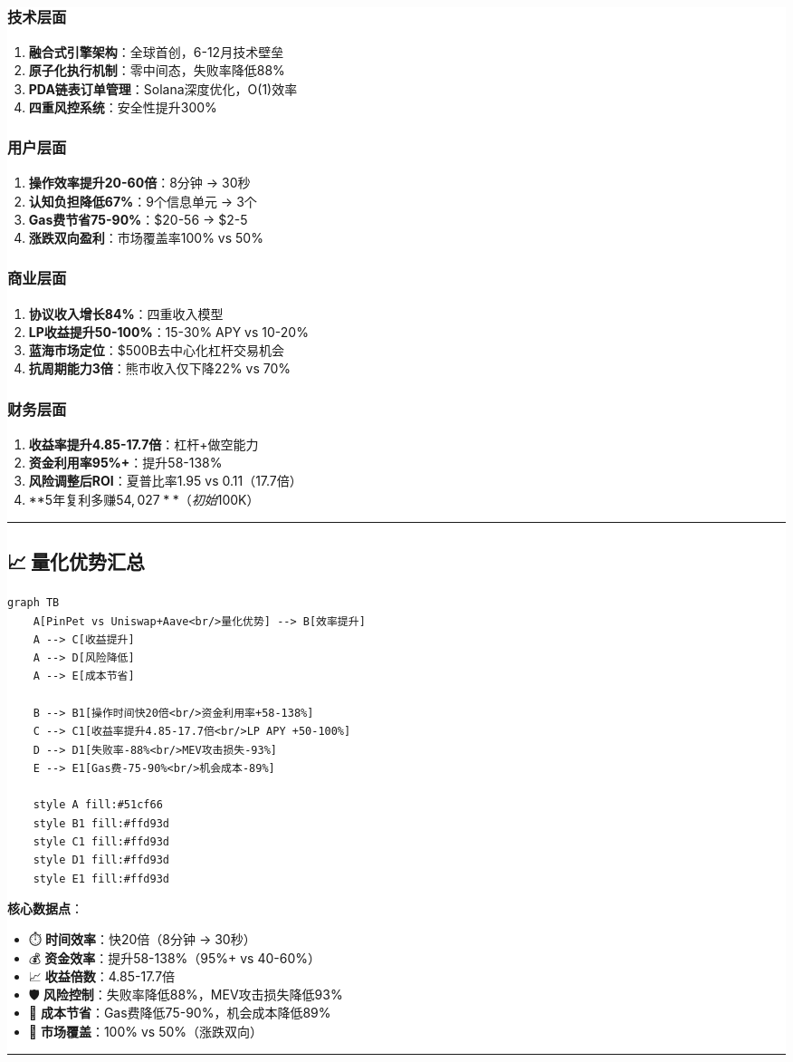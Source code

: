 ### 技术层面
1. **融合式引擎架构**：全球首创，6-12月技术壁垒
2. **原子化执行机制**：零中间态，失败率降低88%
3. **PDA链表订单管理**：Solana深度优化，O(1)效率
4. **四重风控系统**：安全性提升300%

### 用户层面
1. **操作效率提升20-60倍**：8分钟 → 30秒
2. **认知负担降低67%**：9个信息单元 → 3个
3. **Gas费节省75-90%**：$20-56 → $2-5
4. **涨跌双向盈利**：市场覆盖率100% vs 50%

### 商业层面
1. **协议收入增长84%**：四重收入模型
2. **LP收益提升50-100%**：15-30% APY vs 10-20%
3. **蓝海市场定位**：$500B去中心化杠杆交易机会
4. **抗周期能力3倍**：熊市收入仅下降22% vs 70%

### 财务层面
1. **收益率提升4.85-17.7倍**：杠杆+做空能力
2. **资金利用率95%+**：提升58-138%
3. **风险调整后ROI**：夏普比率1.95 vs 0.11（17.7倍）
4. **5年复利多赚$54,027**（初始$100K）

---

## 📈 量化优势汇总

```mermaid
graph TB
    A[PinPet vs Uniswap+Aave<br/>量化优势] --> B[效率提升]
    A --> C[收益提升]
    A --> D[风险降低]
    A --> E[成本节省]

    B --> B1[操作时间快20倍<br/>资金利用率+58-138%]
    C --> C1[收益率提升4.85-17.7倍<br/>LP APY +50-100%]
    D --> D1[失败率-88%<br/>MEV攻击损失-93%]
    E --> E1[Gas费-75-90%<br/>机会成本-89%]

    style A fill:#51cf66
    style B1 fill:#ffd93d
    style C1 fill:#ffd93d
    style D1 fill:#ffd93d
    style E1 fill:#ffd93d
```

**核心数据点**：
- ⏱️ **时间效率**：快20倍（8分钟 → 30秒）
- 💰 **资金效率**：提升58-138%（95%+ vs 40-60%）
- 📈 **收益倍数**：4.85-17.7倍
- 🛡️ **风险控制**：失败率降低88%，MEV攻击损失降低93%
- 💸 **成本节省**：Gas费降低75-90%，机会成本降低89%
- 🚀 **市场覆盖**：100% vs 50%（涨跌双向）

---
